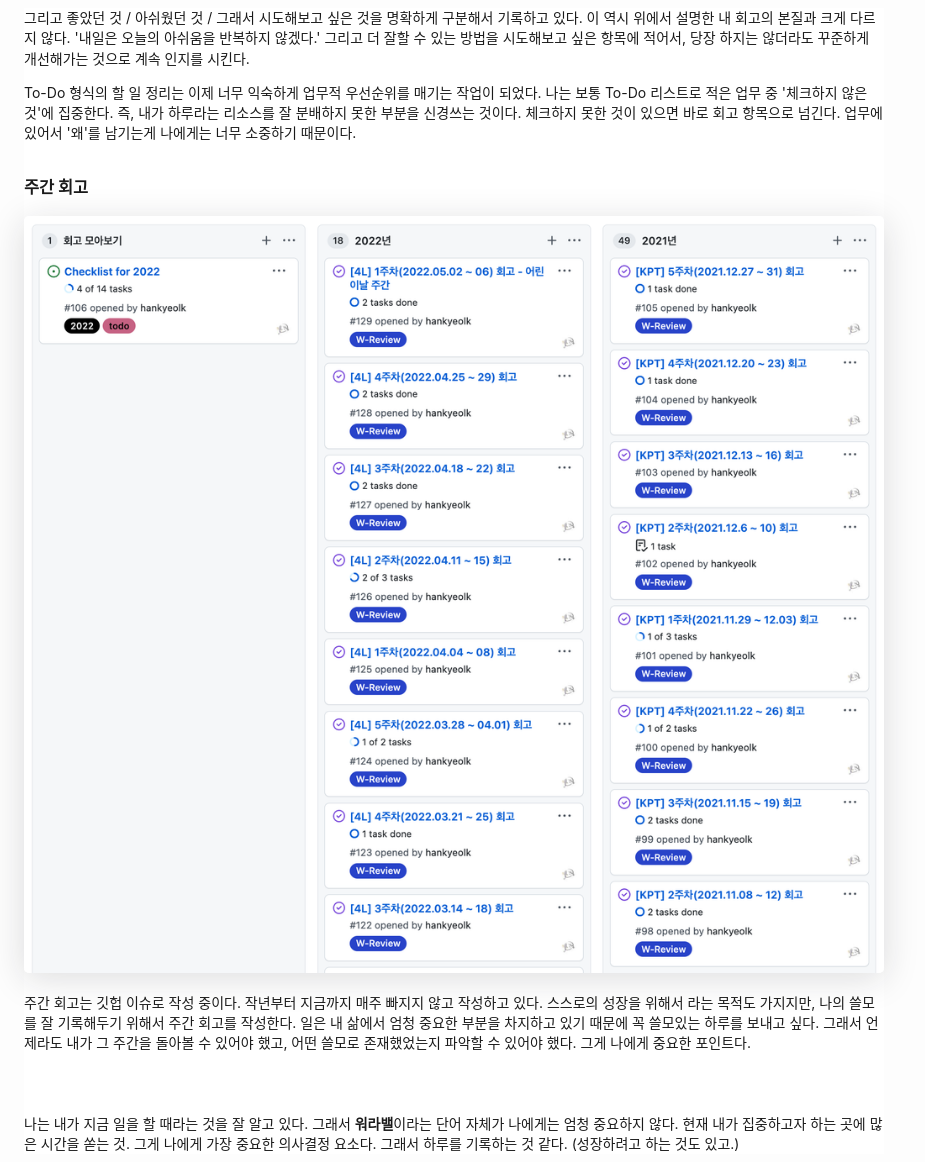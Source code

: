 그리고 좋았던 것 / 아쉬웠던 것 / 그래서 시도해보고 싶은 것을 명확하게 구분해서 기록하고 있다. 이 역시 위에서 설명한 내 회고의 본질과 크게 다르지 않다. '내일은 오늘의 아쉬움을 반복하지 않겠다.' 그리고 더 잘할 수 있는 방법을 시도해보고 싶은 항목에 적어서, 당장 하지는 않더라도 꾸준하게 개선해가는 것으로 계속 인지를 시킨다.

To-Do 형식의 할 일 정리는 이제 너무 익숙하게 업무적 우선순위를 매기는 작업이 되었다. 나는 보통 To-Do 리스트로 적은 업무 중 '체크하지 않은 것'에 집중한다. 즉, 내가 하루라는 리소스를 잘 분배하지 못한 부분을 신경쓰는 것이다. 체크하지 못한 것이 있으면 바로 회고 항목으로 넘긴다. 업무에 있어서 '왜'를 남기는게 나에게는 너무 소중하기 때문이다.

<p style="display: block; margin-top: 0px; margin-bottom: 32px" > </p>

### 주간 회고

<img src="/img/posts/220515/4.png" style="width: 100%; border: none; box-shadow: rgb(24 25 31 / 15%) 0 6px 35px; border-radius: 5px;"/> <br />

주간 회고는 깃헙 이슈로 작성 중이다. 작년부터 지금까지 매주 빠지지 않고 작성하고 있다. 스스로의 성장을 위해서 라는 목적도 가지지만, 나의 쓸모를 잘 기록해두기 위해서 주간 회고를 작성한다. 일은 내 삶에서 엄청 중요한 부분을 차지하고 있기 때문에 꼭 쓸모있는 하루를 보내고 싶다. 그래서 언제라도 내가 그 주간을 돌아볼 수 있어야 했고, 어떤 쓸모로 존재했었는지 파악할 수 있어야 했다. 그게 나에게 중요한 포인트다.

<p style="display: block; margin-top: 0px; margin-bottom: 60px" > </p>

나는 내가 지금 일을 할 때라는 것을 잘 알고 있다. 그래서 **워라밸**이라는 단어 자체가 나에게는 엄청 중요하지 않다. 현재 내가 집중하고자 하는 곳에 많은 시간을 쏟는 것. 그게 나에게 가장 중요한 의사결정 요소다. 그래서 하루를 기록하는 것 같다. (성장하려고 하는 것도 있고.)
